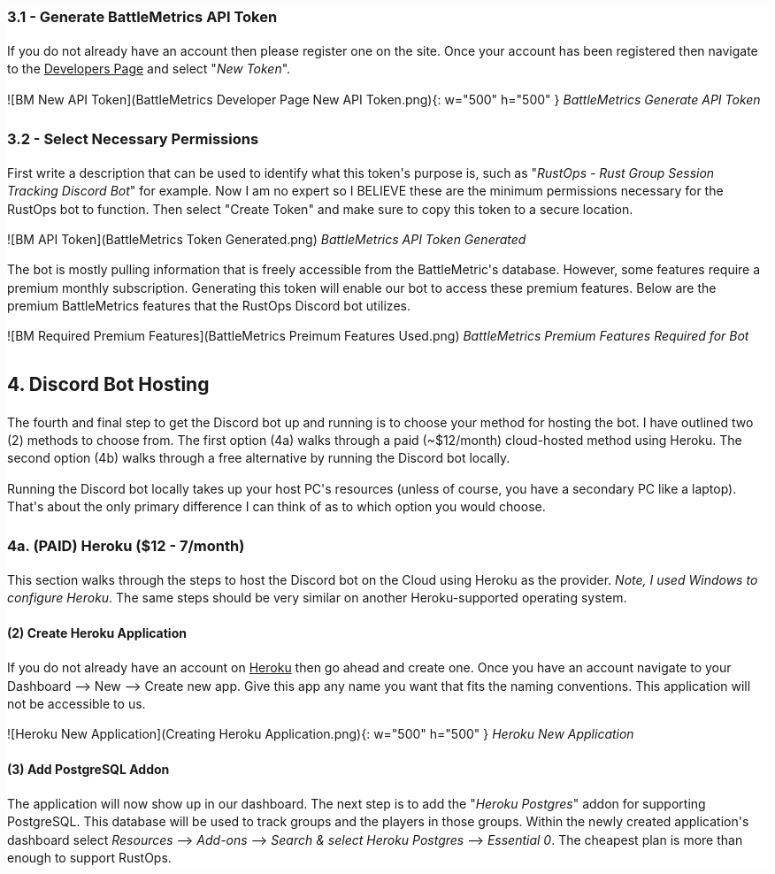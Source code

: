 ### 3.1 - Generate BattleMetrics API Token
If you do not already have an account then please register one on the site. Once your account has been registered then navigate to the [Developers Page](https://www.battlemetrics.com/developers) and select "*New Token*".

![BM New API Token](BattleMetrics Developer Page New API Token.png){: w="500" h="500" }
_BattleMetrics Generate API Token_ 

### 3.2 - Select Necessary Permissions
First write a description that can be used to identify what this token's purpose is, such as "*RustOps - Rust Group Session Tracking Discord Bot*" for example. Now I am no expert so I BELIEVE these are the minimum permissions necessary for the RustOps bot to function. Then select "Create Token" and make sure to copy this token to a secure location. 

![BM API Token](BattleMetrics Token Generated.png)
_BattleMetrics API Token Generated_

The bot is mostly pulling information that is freely accessible from the BattleMetric's database. However, some features require a premium monthly subscription. Generating this token will enable our bot to access these premium features. Below are the premium BattleMetrics features that the RustOps Discord bot utilizes.

![BM Required Premium Features](BattleMetrics Preimum Features Used.png)
_BattleMetrics Premium Features Required for Bot_

## 4. Discord Bot Hosting
The fourth and final step to get the Discord bot up and running is to choose your method for hosting the bot. I have outlined two (2) methods to choose from. The first option (4a) walks through a paid (~$12/month) cloud-hosted method using Heroku. The second option (4b) walks through a free alternative by running the Discord bot locally. 

Running the Discord bot locally takes up your host PC's resources (unless of course, you have a secondary PC like a laptop). That's about the only primary difference I can think of as to which option you would choose.
 
### 4a. (PAID) Heroku ($12 - 7/month)
This section walks through the steps to host the Discord bot on the Cloud using Heroku as the provider. *Note, I used Windows to configure Heroku*. The same steps should be very similar on another Heroku-supported operating system. 

#### (2) Create Heroku Application
If you do not already have an account on [Heroku](https://signup.heroku.com/login) then go ahead and create one. Once you have an account navigate to your Dashboard --> New --> Create new app. Give this app any name you want that fits the naming conventions. This application will not be accessible to us. 

![Heroku New Application](Creating Heroku Application.png){: w="500" h="500" }
_Heroku New Application_

#### (3) Add PostgreSQL Addon
The application will now show up in our dashboard. The next step is to add the "*Heroku Postgres*" addon for supporting PostgreSQL. This database will be used to track groups and the players in those groups. Within the newly created application's dashboard select *Resources* --> *Add-ons* --> *Search & select Heroku Postgres* --> *Essential 0*. The cheapest plan is more than enough to support RustOps. 
